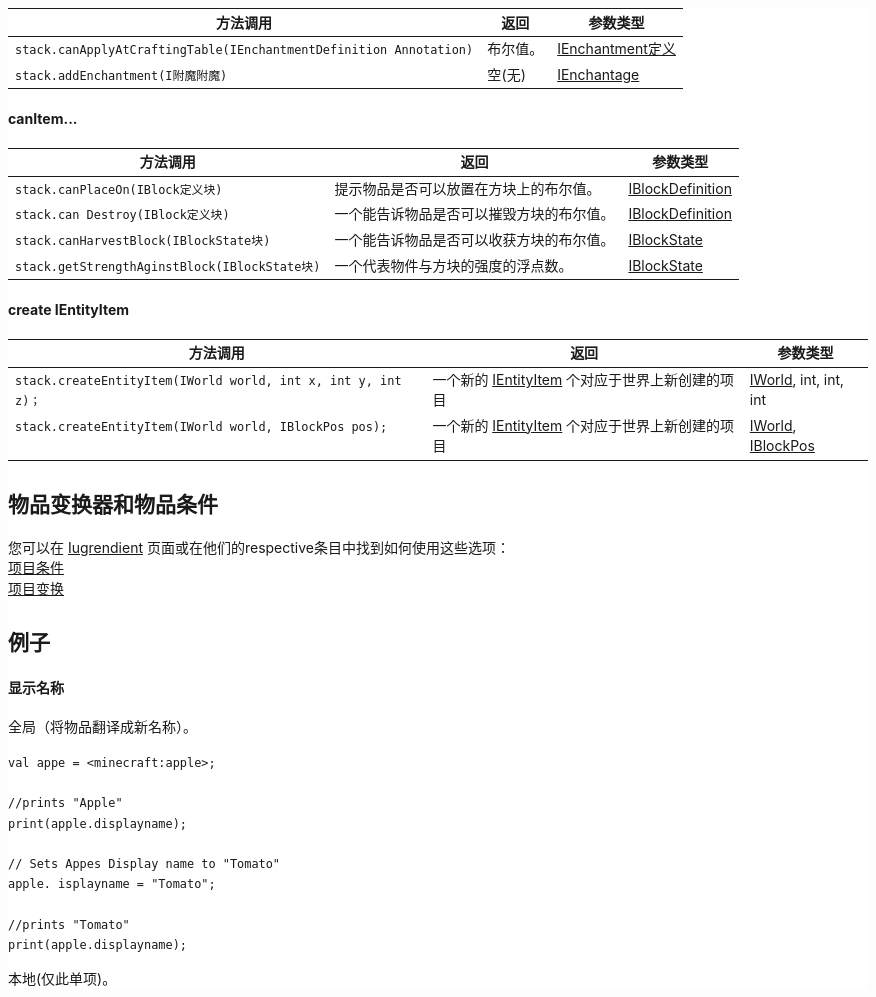 | 方法调用                                                               | 返回   | 参数类型                                                            |
| ------------------------------------------------------------------ | ---- | --------------------------------------------------------------- |
| `stack.canApplyAtCraftingTable(IEnchantmentDefinition Annotation)` | 布尔值。 | [IEnchantment定义](/Vanilla/Enchantments/IEnchantmentDefinition/) |
| `stack.addEnchantment(I附魔附魔)`                                      | 空(无) | [IEnchantage](/Vanilla/Enchantments/IEnchantment/)              |

#### canItem...

| 方法调用                                         | 返回                   | 参数类型                                                  |
| -------------------------------------------- | -------------------- | ----------------------------------------------------- |
| `stack.canPlaceOn(IBlock定义块)`                | 提示物品是否可以放置在方块上的布尔值。  | [IBlockDefinition](/Vanilla/Blocks/IBlockDefinition/) |
| `stack.can Destroy(IBlock定义块)`               | 一个能告诉物品是否可以摧毁方块的布尔值。 | [IBlockDefinition](/Vanilla/Blocks/IBlockDefinition/) |
| `stack.canHarvestBlock(IBlockState块)`        | 一个能告诉物品是否可以收获方块的布尔值。 | [IBlockState](/Vanilla/Blocks/IBlockState/)           |
| `stack.getStrengthAginstBlock(IBlockState块)` | 一个代表物件与方块的强度的浮点数。    | [IBlockState](/Vanilla/Blocks/IBlockState/)           |

#### create IEntityItem

| 方法调用                                                         | 返回                                                               | 参数类型                                                                     |
| ------------------------------------------------------------ | ---------------------------------------------------------------- | ------------------------------------------------------------------------ |
| `stack.createEntityItem(IWorld world, int x, int y, int z)；` | 一个新的 [IEntityItem](/Vanilla/Entities/IEntityItem/) 个对应于世界上新创建的项目 | [IWorld](/Vanilla/World/IWorld/), int, int, int                          |
| `stack.createEntityItem(IWorld world, IBlockPos pos);`       | 一个新的 [IEntityItem](/Vanilla/Entities/IEntityItem/) 个对应于世界上新创建的项目 | [IWorld](/Vanilla/World/IWorld/), [IBlockPos](/Vanilla/World/IBlockPos/) |

## 物品变换器和物品条件

您可以在 [Iugrendient](/Vanilla/Variable_Types/IIngredient/) 页面或在他们的respective条目中找到如何使用这些选项：  
[项目条件](/Vanilla/Items/Item_Conditions/)  
[项目变换](/Vanilla/Items/Item_Transformers/)

## 例子

#### 显示名称

全局（将物品翻译成新名称）。

```zenscript
val appe = <minecraft:apple>;

//prints "Apple"
print(apple.displayname);

// Sets Appes Display name to "Tomato"
apple. isplayname = "Tomato";

//prints "Tomato"
print(apple.displayname);
```

本地(仅此单项)。
